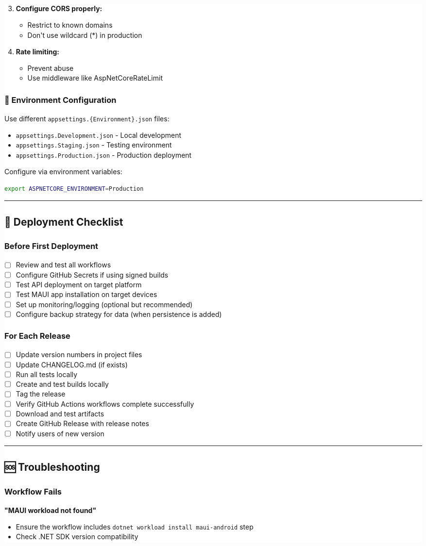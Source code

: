 3. **Configure CORS properly:**
   - Restrict to known domains
   - Don't use wildcard (*) in production

4. **Rate limiting:**
   - Prevent abuse
   - Use middleware like AspNetCoreRateLimit

### 🔄 Environment Configuration

Use different `appsettings.{Environment}.json` files:

- `appsettings.Development.json` - Local development
- `appsettings.Staging.json` - Testing environment
- `appsettings.Production.json` - Production deployment

Configure via environment variables:
```bash
export ASPNETCORE_ENVIRONMENT=Production
```

---

## 📝 Deployment Checklist

### Before First Deployment

- [ ] Review and test all workflows
- [ ] Configure GitHub Secrets if using signed builds
- [ ] Test API deployment on target platform
- [ ] Test MAUI app installation on target devices
- [ ] Set up monitoring/logging (optional but recommended)
- [ ] Configure backup strategy for data (when persistence is added)

### For Each Release

- [ ] Update version numbers in project files
- [ ] Update CHANGELOG.md (if exists)
- [ ] Run all tests locally
- [ ] Create and test builds locally
- [ ] Tag the release
- [ ] Verify GitHub Actions workflows complete successfully
- [ ] Download and test artifacts
- [ ] Create GitHub Release with release notes
- [ ] Notify users of new version

---

## 🆘 Troubleshooting

### Workflow Fails

**"MAUI workload not found"**
- Ensure the workflow includes `dotnet workload install maui-android` step
- Check .NET SDK version compatibility

